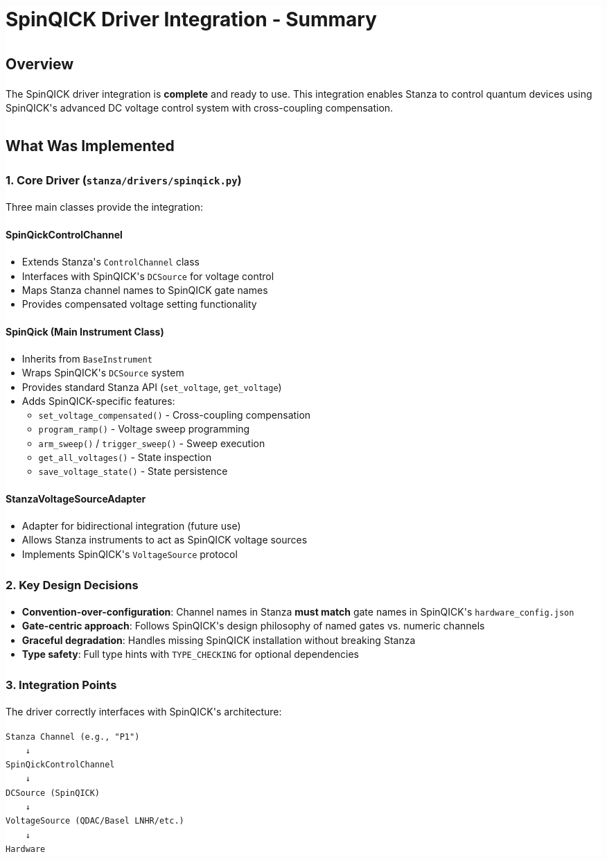 # SpinQICK Driver Integration - Summary

## Overview

The SpinQICK driver integration is **complete** and ready to use. This integration enables Stanza to control quantum devices using SpinQICK's advanced DC voltage control system with cross-coupling compensation.

## What Was Implemented

### 1. Core Driver (`stanza/drivers/spinqick.py`)

Three main classes provide the integration:

#### **SpinQickControlChannel**
- Extends Stanza's `ControlChannel` class
- Interfaces with SpinQICK's `DCSource` for voltage control
- Maps Stanza channel names to SpinQICK gate names
- Provides compensated voltage setting functionality

#### **SpinQick** (Main Instrument Class)
- Inherits from `BaseInstrument`
- Wraps SpinQICK's `DCSource` system
- Provides standard Stanza API (`set_voltage`, `get_voltage`)
- Adds SpinQICK-specific features:
  - `set_voltage_compensated()` - Cross-coupling compensation
  - `program_ramp()` - Voltage sweep programming
  - `arm_sweep()` / `trigger_sweep()` - Sweep execution
  - `get_all_voltages()` - State inspection
  - `save_voltage_state()` - State persistence

#### **StanzaVoltageSourceAdapter**
- Adapter for bidirectional integration (future use)
- Allows Stanza instruments to act as SpinQICK voltage sources
- Implements SpinQICK's `VoltageSource` protocol

### 2. Key Design Decisions

- **Convention-over-configuration**: Channel names in Stanza **must match** gate names in SpinQICK's `hardware_config.json`
- **Gate-centric approach**: Follows SpinQICK's design philosophy of named gates vs. numeric channels
- **Graceful degradation**: Handles missing SpinQICK installation without breaking Stanza
- **Type safety**: Full type hints with `TYPE_CHECKING` for optional dependencies

### 3. Integration Points

The driver correctly interfaces with SpinQICK's architecture:

```
Stanza Channel (e.g., "P1")
    ↓
SpinQickControlChannel
    ↓
DCSource (SpinQICK)
    ↓
VoltageSource (QDAC/Basel LNHR/etc.)
    ↓
Hardware
```

